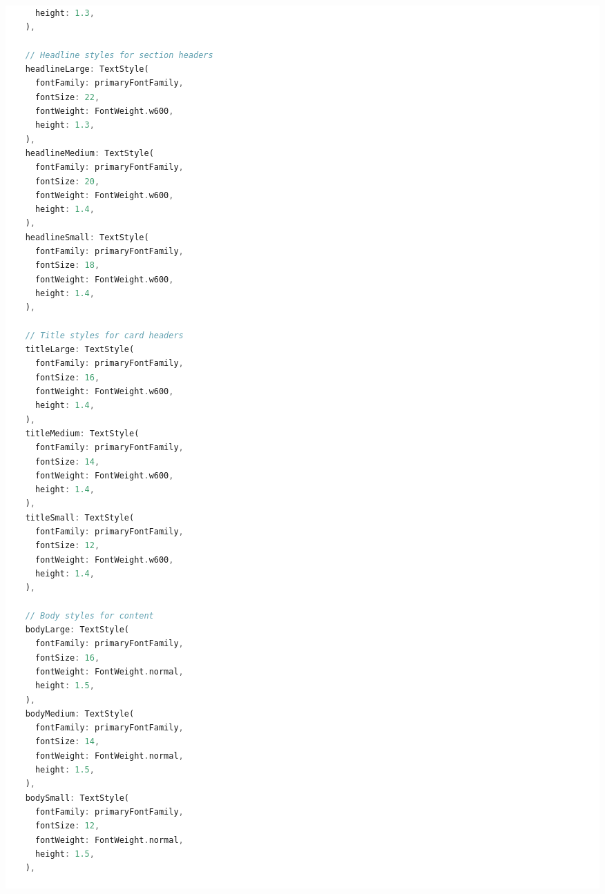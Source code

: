 ```dart
      height: 1.3,
    ),
    
    // Headline styles for section headers
    headlineLarge: TextStyle(
      fontFamily: primaryFontFamily,
      fontSize: 22,
      fontWeight: FontWeight.w600,
      height: 1.3,
    ),
    headlineMedium: TextStyle(
      fontFamily: primaryFontFamily,
      fontSize: 20,
      fontWeight: FontWeight.w600,
      height: 1.4,
    ),
    headlineSmall: TextStyle(
      fontFamily: primaryFontFamily,
      fontSize: 18,
      fontWeight: FontWeight.w600,
      height: 1.4,
    ),
    
    // Title styles for card headers
    titleLarge: TextStyle(
      fontFamily: primaryFontFamily,
      fontSize: 16,
      fontWeight: FontWeight.w600,
      height: 1.4,
    ),
    titleMedium: TextStyle(
      fontFamily: primaryFontFamily,
      fontSize: 14,
      fontWeight: FontWeight.w600,
      height: 1.4,
    ),
    titleSmall: TextStyle(
      fontFamily: primaryFontFamily,
      fontSize: 12,
      fontWeight: FontWeight.w600,
      height: 1.4,
    ),
    
    // Body styles for content
    bodyLarge: TextStyle(
      fontFamily: primaryFontFamily,
      fontSize: 16,
      fontWeight: FontWeight.normal,
      height: 1.5,
    ),
    bodyMedium: TextStyle(
      fontFamily: primaryFontFamily,
      fontSize: 14,
      fontWeight: FontWeight.normal,
      height: 1.5,
    ),
    bodySmall: TextStyle(
      fontFamily: primaryFontFamily,
      fontSize: 12,
      fontWeight: FontWeight.normal,
      height: 1.5,
    ),
    
```